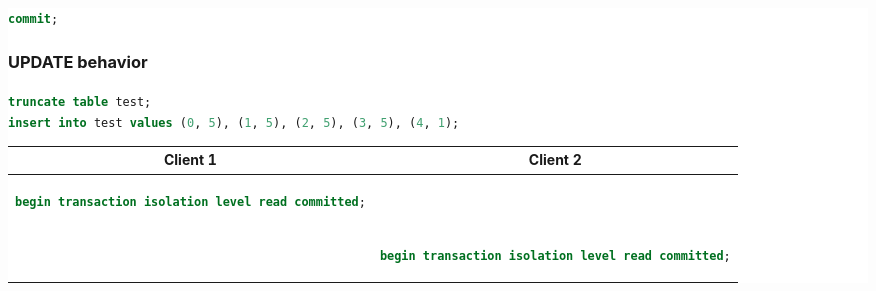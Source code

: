    </td>
   <td>
   </td>
  </tr>
  <tr>
   <td>

```sql
commit;
```

   </td>
   <td>
   </td>
  </tr>
</tbody>
</table>

### UPDATE behavior

```sql
truncate table test;
insert into test values (0, 5), (1, 5), (2, 5), (3, 5), (4, 1);
```

<table>
  <thead>
    <tr>
    <th>
    Client 1
    </th>
    <th>
    Client 2
    </th>
    </tr>
  </thead>
  <tbody>
  <tr>
   <td>

```sql
begin transaction isolation level read committed;
```

   </td>
   <td>
   </td>
  </tr>
  <tr>
   <td>
   </td>
   <td>

```sql
begin transaction isolation level read committed;
```
